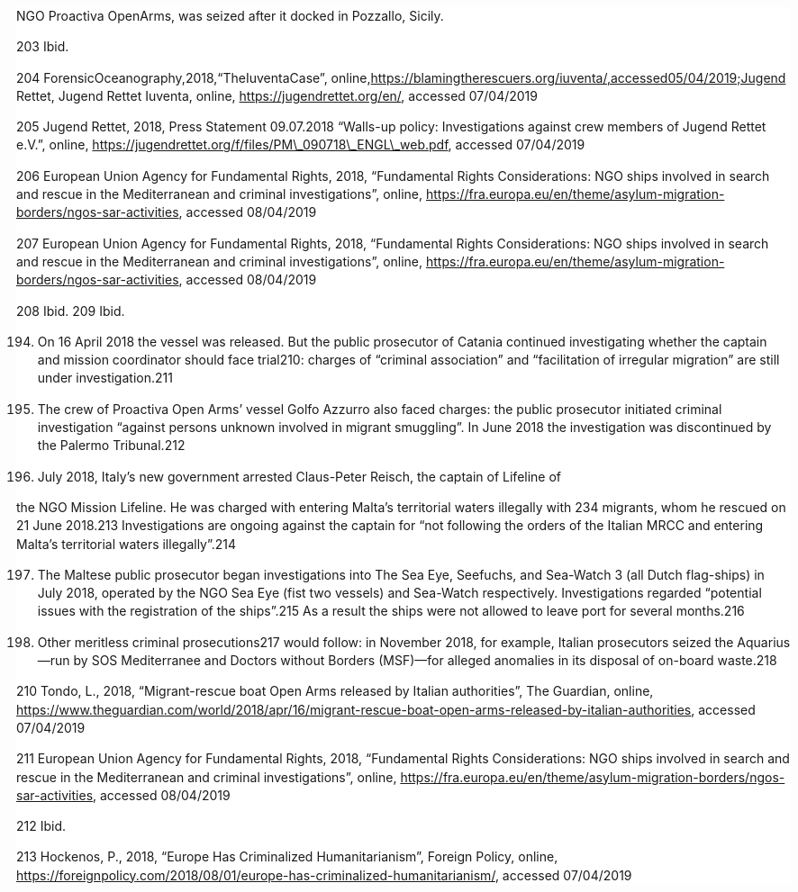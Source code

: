 NGO Proactiva OpenArms, was seized after it docked in Pozzallo, Sicily.

203 Ibid.

204 ForensicOceanography,2018,“TheIuventaCase”, online,https://blamingtherescuers.org/iuventa/,accessed05/04/2019;Jugend Rettet, Jugend Rettet Iuventa, online, https://jugendrettet.org/en/, accessed 07/04/2019

205 Jugend Rettet, 2018, Press Statement 09.07.2018 “Walls-up policy: Investigations against crew members of Jugend Rettet e.V.”, online, https://jugendrettet.org/f/files/PM\_090718\_ENGL\_web.pdf, accessed 07/04/2019

206 European Union Agency for Fundamental Rights, 2018, “Fundamental Rights Considerations: NGO ships involved in search and rescue in the Mediterranean and criminal investigations”, online, https://fra.europa.eu/en/theme/asylum-migration-borders/ngos-sar-activities, accessed 08/04/2019

207 European Union Agency for Fundamental Rights, 2018, “Fundamental Rights Considerations: NGO ships involved in search and rescue in the Mediterranean and criminal investigations”, online, https://fra.europa.eu/en/theme/asylum-migration-borders/ngos-sar-activities, accessed 08/04/2019

208 Ibid. 209 Ibid.



194. On 16 April 2018 the vessel was released. But the public prosecutor of Catania continued investigating whether the captain and mission coordinator should face trial210: charges of “criminal association” and “facilitation of irregular migration” are still under investigation.211

195. The crew of Proactiva Open Arms’ vessel Golfo Azzurro also faced charges: the public prosecutor initiated criminal investigation “against persons unknown involved in migrant smuggling”. In June 2018 the investigation was discontinued by the Palermo Tribunal.212

196. July 2018, Italy’s new government arrested Claus-Peter Reisch, the captain of Lifeline of

the NGO Mission Lifeline. He was charged with entering Malta’s territorial waters illegally with 234 migrants, whom he rescued on 21 June 2018.213 Investigations are ongoing against the captain for “not following the orders of the Italian MRCC and entering Malta’s territorial waters illegally”.214

197. The Maltese public prosecutor began investigations into The Sea Eye, Seefuchs, and Sea-Watch 3 (all Dutch flag-ships) in July 2018, operated by the NGO Sea Eye (fist two vessels) and Sea-Watch respectively. Investigations regarded “potential issues with the registration of the ships”.215 As a result the ships were not allowed to leave port for several months.216

198. Other meritless criminal prosecutions217 would follow: in November 2018, for example, Italian prosecutors seized the Aquarius—run by SOS Mediterranee and Doctors without Borders (MSF)—for alleged anomalies in its disposal of on-board waste.218

210 Tondo, L., 2018, “Migrant-rescue boat Open Arms released by Italian authorities”, The Guardian, online, https://www.theguardian.com/world/2018/apr/16/migrant-rescue-boat-open-arms-released-by-italian-authorities, accessed 07/04/2019

211 European Union Agency for Fundamental Rights, 2018, “Fundamental Rights Considerations: NGO ships involved in search and rescue in the Mediterranean and criminal investigations”, online, https://fra.europa.eu/en/theme/asylum-migration-borders/ngos-sar-activities, accessed 08/04/2019

212 Ibid.

213 Hockenos, P., 2018, “Europe Has Criminalized Humanitarianism”, Foreign Policy, online, https://foreignpolicy.com/2018/08/01/europe-has-criminalized-humanitarianism/, accessed 07/04/2019
